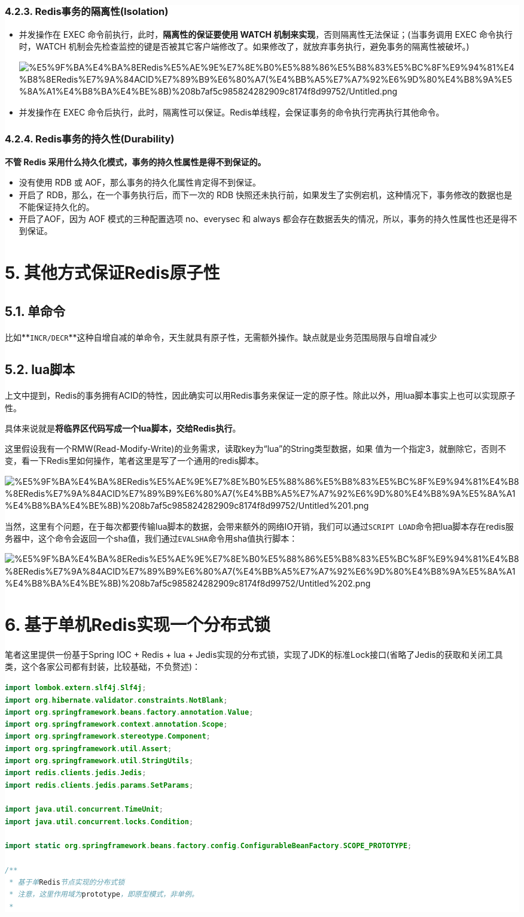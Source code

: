 ### 4.2.3. Redis事务的隔离性(Isolation)

- 并发操作在 EXEC 命令前执行，此时，**隔离性的保证要使用 WATCH 机制来实现**，否则隔离性无法保证；(当事务调用 EXEC 命令执行时，WATCH 机制会先检查监控的键是否被其它客户端修改了。如果修改了，就放弃事务执行，避免事务的隔离性被破坏。)

    ![%E5%9F%BA%E4%BA%8ERedis%E5%AE%9E%E7%8E%B0%E5%88%86%E5%B8%83%E5%BC%8F%E9%94%81%E4%B8%8ERedis%E7%9A%84ACID%E7%89%B9%E6%80%A7(%E4%BB%A5%E7%A7%92%E6%9D%80%E4%B8%9A%E5%8A%A1%E4%B8%BA%E4%BE%8B)%208b7af5c985824282909c8174f8d99752/Untitled.png](https://img.masaiqi.com/20210126220523.png)

- 并发操作在 EXEC 命令后执行，此时，隔离性可以保证。Redis单线程，会保证事务的命令执行完再执行其他命令。

### 4.2.4. Redis事务的持久性(Durability)

**不管 Redis 采用什么持久化模式，事务的持久性属性是得不到保证的。**

- 没有使用 RDB 或 AOF，那么事务的持久化属性肯定得不到保证。
- 开启了 RDB，那么，在一个事务执行后，而下一次的 RDB 快照还未执行前，如果发生了实例宕机，这种情况下，事务修改的数据也是不能保证持久化的。
- 开启了AOF，因为 AOF 模式的三种配置选项 no、everysec 和 always 都会存在数据丢失的情况，所以，事务的持久性属性也还是得不到保证。

# 5. 其他方式保证Redis原子性

## 5.1. 单命令

比如**`INCR/DECR`**这种自增自减的单命令，天生就具有原子性，无需额外操作。缺点就是业务范围局限与自增自减少

## 5.2. lua脚本

上文中提到，Redis的事务拥有ACID的特性，因此确实可以用Redis事务来保证一定的原子性。除此以外，用lua脚本事实上也可以实现原子性。

具体来说就是**将临界区代码写成一个lua脚本，交给Redis执行**。

这里假设我有一个RMW(Read-Modify-Write)的业务需求，读取key为“lua”的String类型数据，如果
值为一个指定3，就删除它，否则不变，看一下Redis里如何操作，笔者这里是写了一个通用的redis脚本。

![%E5%9F%BA%E4%BA%8ERedis%E5%AE%9E%E7%8E%B0%E5%88%86%E5%B8%83%E5%BC%8F%E9%94%81%E4%B8%8ERedis%E7%9A%84ACID%E7%89%B9%E6%80%A7(%E4%BB%A5%E7%A7%92%E6%9D%80%E4%B8%9A%E5%8A%A1%E4%B8%BA%E4%BE%8B)%208b7af5c985824282909c8174f8d99752/Untitled%201.png](https://img.masaiqi.com/20210126220524.png)

当然，这里有个问题，在于每次都要传输lua脚本的数据，会带来额外的网络IO开销，我们可以通过`SCRIPT LOAD`命令把lua脚本存在redis服务器中，这个命令会返回一个sha值，我们通过`EVALSHA`命令用sha值执行脚本：

![%E5%9F%BA%E4%BA%8ERedis%E5%AE%9E%E7%8E%B0%E5%88%86%E5%B8%83%E5%BC%8F%E9%94%81%E4%B8%8ERedis%E7%9A%84ACID%E7%89%B9%E6%80%A7(%E4%BB%A5%E7%A7%92%E6%9D%80%E4%B8%9A%E5%8A%A1%E4%B8%BA%E4%BE%8B)%208b7af5c985824282909c8174f8d99752/Untitled%202.png](https://img.masaiqi.com/20210126220525.png)

# 6. 基于单机Redis实现一个分布式锁

笔者这里提供一份基于Spring IOC + Redis + lua + Jedis实现的分布式锁，实现了JDK的标准Lock接口(省略了Jedis的获取和关闭工具类，这个各家公司都有封装，比较基础，不负赘述)：

```java
import lombok.extern.slf4j.Slf4j;
import org.hibernate.validator.constraints.NotBlank;
import org.springframework.beans.factory.annotation.Value;
import org.springframework.context.annotation.Scope;
import org.springframework.stereotype.Component;
import org.springframework.util.Assert;
import org.springframework.util.StringUtils;
import redis.clients.jedis.Jedis;
import redis.clients.jedis.params.SetParams;

import java.util.concurrent.TimeUnit;
import java.util.concurrent.locks.Condition;

import static org.springframework.beans.factory.config.ConfigurableBeanFactory.SCOPE_PROTOTYPE;

/**
 * 基于单Redis节点实现的分布式锁
 * 注意，这里作用域为prototype，即原型模式，非单例。
 *
```